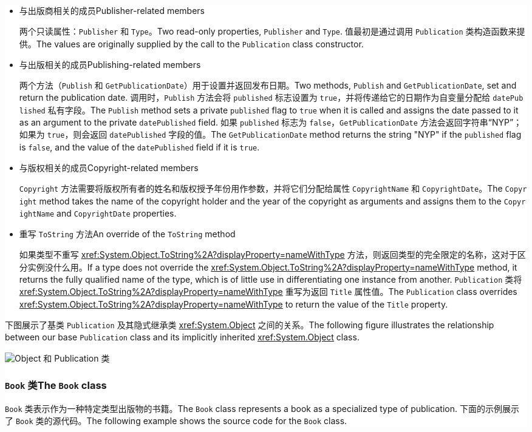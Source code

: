- <span data-ttu-id="4f9c2-251">与出版商相关的成员</span><span class="sxs-lookup"><span data-stu-id="4f9c2-251">Publisher-related members</span></span>

  <span data-ttu-id="4f9c2-252">两个只读属性：`Publisher` 和 `Type`。</span><span class="sxs-lookup"><span data-stu-id="4f9c2-252">Two read-only properties, `Publisher` and `Type`.</span></span> <span data-ttu-id="4f9c2-253">值最初是通过调用 `Publication` 类构造函数来提供。</span><span class="sxs-lookup"><span data-stu-id="4f9c2-253">The values are originally supplied by the call to the `Publication` class constructor.</span></span>

- <span data-ttu-id="4f9c2-254">与出版相关的成员</span><span class="sxs-lookup"><span data-stu-id="4f9c2-254">Publishing-related members</span></span>

  <span data-ttu-id="4f9c2-255">两个方法（`Publish` 和 `GetPublicationDate`）用于设置并返回发布日期。</span><span class="sxs-lookup"><span data-stu-id="4f9c2-255">Two methods, `Publish` and `GetPublicationDate`, set and return the publication date.</span></span> <span data-ttu-id="4f9c2-256">调用时，`Publish` 方法会将 `published` 标志设置为 `true`，并将传递给它的日期作为自变量分配给 `datePublished` 私有字段。</span><span class="sxs-lookup"><span data-stu-id="4f9c2-256">The `Publish` method sets a private  `published` flag to `true` when it is called and assigns the date passed to it as an argument to the private `datePublished` field.</span></span> <span data-ttu-id="4f9c2-257">如果 `published` 标志为 `false`，`GetPublicationDate` 方法会返回字符串“NYP”；如果为 `true`，则会返回 `datePublished` 字段的值。</span><span class="sxs-lookup"><span data-stu-id="4f9c2-257">The `GetPublicationDate` method returns the string "NYP" if the `published` flag is `false`, and the value of the `datePublished` field if it is `true`.</span></span>

- <span data-ttu-id="4f9c2-258">与版权相关的成员</span><span class="sxs-lookup"><span data-stu-id="4f9c2-258">Copyright-related members</span></span>

  <span data-ttu-id="4f9c2-259">`Copyright` 方法需要将版权所有者的姓名和版权授予年份用作参数，并将它们分配给属性 `CopyrightName` 和 `CopyrightDate`。</span><span class="sxs-lookup"><span data-stu-id="4f9c2-259">The `Copyright` method takes the name of the copyright holder and the year of the copyright as arguments and assigns them to the `CopyrightName` and `CopyrightDate` properties.</span></span>

- <span data-ttu-id="4f9c2-260">重写 `ToString` 方法</span><span class="sxs-lookup"><span data-stu-id="4f9c2-260">An override of the `ToString` method</span></span>

  <span data-ttu-id="4f9c2-261">如果类型不重写 <xref:System.Object.ToString%2A?displayProperty=nameWithType> 方法，则返回类型的完全限定的名称，这对于区分实例没什么用。</span><span class="sxs-lookup"><span data-stu-id="4f9c2-261">If a type does not override the <xref:System.Object.ToString%2A?displayProperty=nameWithType> method, it returns the fully qualified name of the type, which is of little use in differentiating one instance from another.</span></span> <span data-ttu-id="4f9c2-262">`Publication` 类将 <xref:System.Object.ToString%2A?displayProperty=nameWithType> 重写为返回 `Title` 属性值。</span><span class="sxs-lookup"><span data-stu-id="4f9c2-262">The `Publication` class overrides <xref:System.Object.ToString%2A?displayProperty=nameWithType> to return the value of the `Title` property.</span></span>

<span data-ttu-id="4f9c2-263">下图展示了基类 `Publication` 及其隐式继承类 <xref:System.Object> 之间的关系。</span><span class="sxs-lookup"><span data-stu-id="4f9c2-263">The following figure illustrates the relationship between our base `Publication` class and its implicitly inherited <xref:System.Object> class.</span></span>

![Object 和 Publication 类](media/publication-class.jpg)

### <a name="the-book-class"></a><span data-ttu-id="4f9c2-265">`Book` 类</span><span class="sxs-lookup"><span data-stu-id="4f9c2-265">The `Book` class</span></span>

<span data-ttu-id="4f9c2-266">`Book` 类表示作为一种特定类型出版物的书籍。</span><span class="sxs-lookup"><span data-stu-id="4f9c2-266">The `Book` class represents a book as a specialized type of publication.</span></span> <span data-ttu-id="4f9c2-267">下面的示例展示了 `Book` 类的源代码。</span><span class="sxs-lookup"><span data-stu-id="4f9c2-267">The following example shows the source code for the `Book` class.</span></span>
